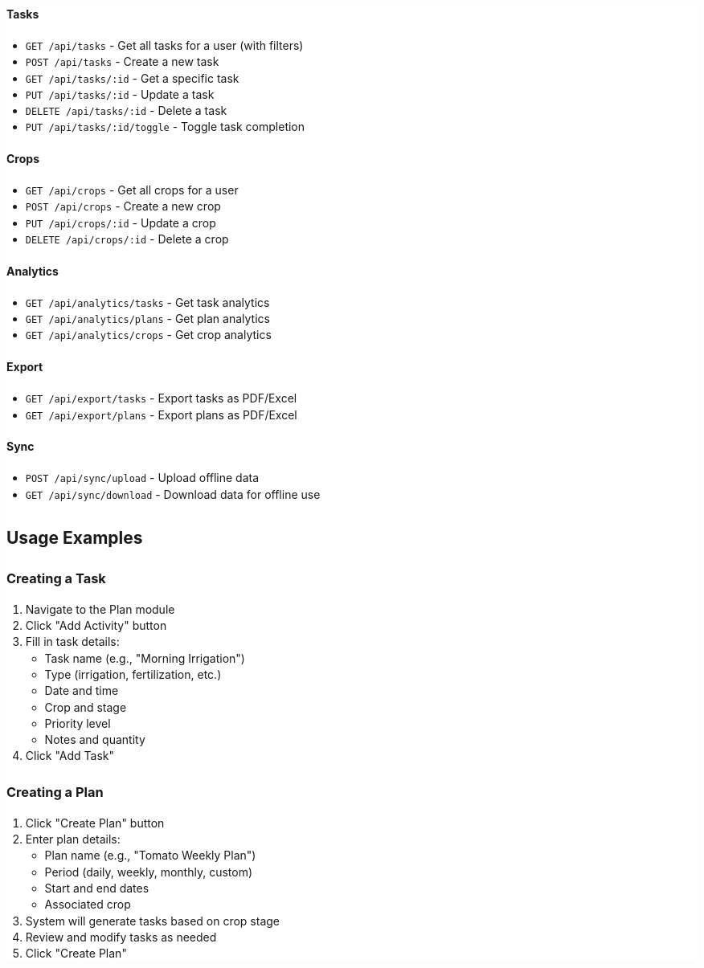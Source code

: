 #### Tasks
- `GET /api/tasks` - Get all tasks for a user (with filters)
- `POST /api/tasks` - Create a new task
- `GET /api/tasks/:id` - Get a specific task
- `PUT /api/tasks/:id` - Update a task
- `DELETE /api/tasks/:id` - Delete a task
- `PUT /api/tasks/:id/toggle` - Toggle task completion

#### Crops
- `GET /api/crops` - Get all crops for a user
- `POST /api/crops` - Create a new crop
- `PUT /api/crops/:id` - Update a crop
- `DELETE /api/crops/:id` - Delete a crop

#### Analytics
- `GET /api/analytics/tasks` - Get task analytics
- `GET /api/analytics/plans` - Get plan analytics
- `GET /api/analytics/crops` - Get crop analytics

#### Export
- `GET /api/export/tasks` - Export tasks as PDF/Excel
- `GET /api/export/plans` - Export plans as PDF/Excel

#### Sync
- `POST /api/sync/upload` - Upload offline data
- `GET /api/sync/download` - Download data for offline use

## Usage Examples

### Creating a Task
1. Navigate to the Plan module
2. Click "Add Activity" button
3. Fill in task details:
   - Task name (e.g., "Morning Irrigation")
   - Type (irrigation, fertilization, etc.)
   - Date and time
   - Crop and stage
   - Priority level
   - Notes and quantity
4. Click "Add Task"

### Creating a Plan
1. Click "Create Plan" button
2. Enter plan details:
   - Plan name (e.g., "Tomato Weekly Plan")
   - Period (daily, weekly, monthly, custom)
   - Start and end dates
   - Associated crop
3. System will generate tasks based on crop stage
4. Review and modify tasks as needed
5. Click "Create Plan"
